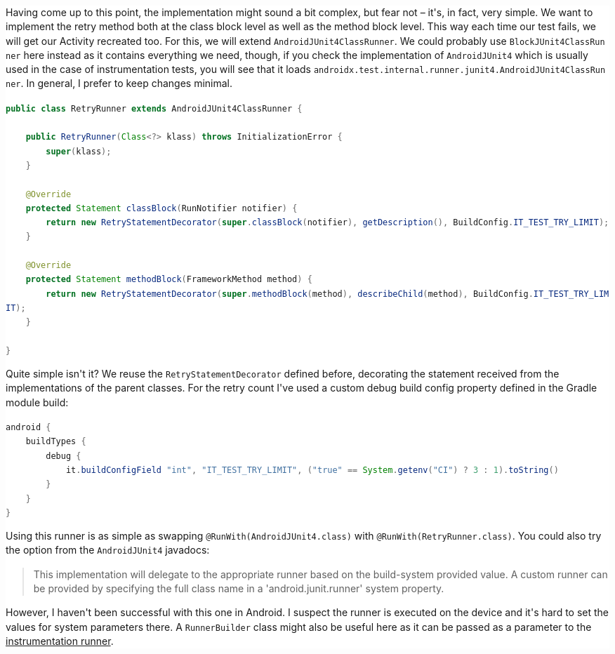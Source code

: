 Having come up to this point, the implementation might sound a bit complex, but fear not – it's, in fact, very simple. We want to implement the retry method both at the class block level as well as the method block level. This way each time our test fails, we will get our Activity recreated too. For this, we will extend `AndroidJUnit4ClassRunner`. We could probably use `BlockJUnit4ClassRunner` here instead as it contains everything we need, though, if you check the implementation of `AndroidJUnit4` which is usually used in the case of instrumentation tests, you will see that it loads `androidx.test.internal.runner.junit4.AndroidJUnit4ClassRunner`. In general, I prefer to keep changes minimal.

```java
public class RetryRunner extends AndroidJUnit4ClassRunner {

    public RetryRunner(Class<?> klass) throws InitializationError {
        super(klass);
    }

    @Override
    protected Statement classBlock(RunNotifier notifier) {
        return new RetryStatementDecorator(super.classBlock(notifier), getDescription(), BuildConfig.IT_TEST_TRY_LIMIT);
    }

    @Override
    protected Statement methodBlock(FrameworkMethod method) {
        return new RetryStatementDecorator(super.methodBlock(method), describeChild(method), BuildConfig.IT_TEST_TRY_LIMIT);
    }

}
```

Quite simple isn't it? We reuse the `RetryStatementDecorator` defined before, decorating the statement received from the implementations of the parent classes.
For the retry count I've used a custom debug build config property defined in the Gradle module build:

```gradle
android {
    buildTypes {
        debug {
            it.buildConfigField "int", "IT_TEST_TRY_LIMIT", ("true" == System.getenv("CI") ? 3 : 1).toString()
        }
    }
}
```

Using this runner is as simple as swapping `@RunWith(AndroidJUnit4.class)` with `@RunWith(RetryRunner.class)`. You could also try the option from the `AndroidJUnit4` javadocs:

> This implementation will delegate to the appropriate runner based on the build-system provided value. A custom runner can be provided by specifying the full class name in a 'android.junit.runner' system property.

However, I haven't been successful with this one in Android. I suspect the runner is executed on the device and it's hard to set the values for system parameters there. A `RunnerBuilder` class might also be useful here as it can be passed as a parameter to the [instrumentation runner](https://developer.android.com/reference/android/support/test/runner/AndroidJUnitRunner).
